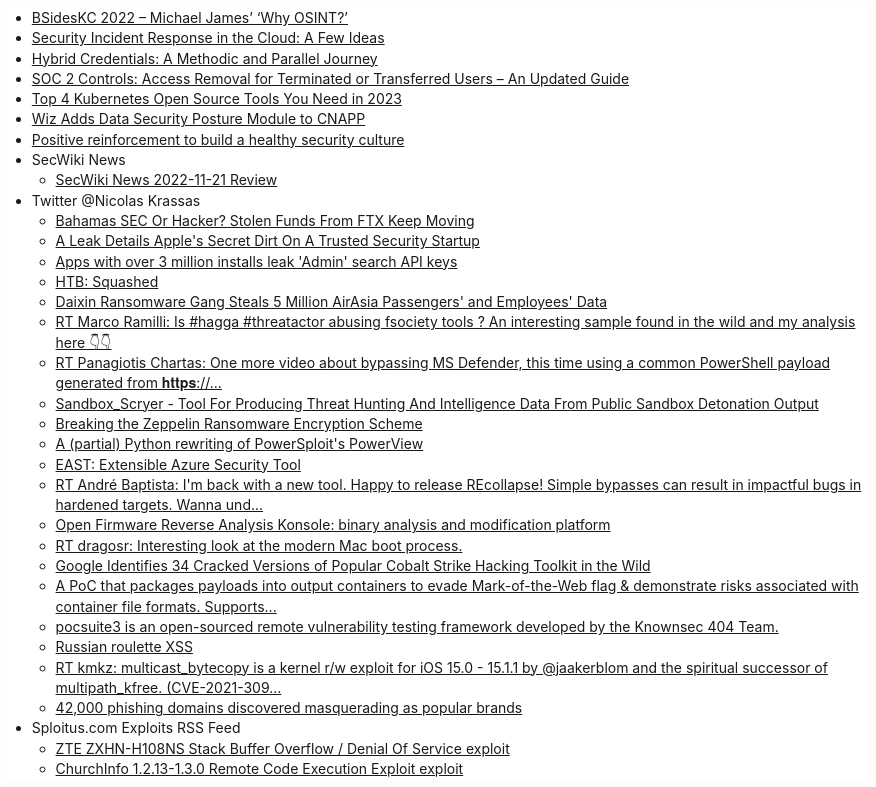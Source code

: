   - [BSidesKC 2022 – Michael James’ ‘Why OSINT?’](https://securityboulevard.com/2022/11/bsideskc-2022-michael-james-why-osint/)
  - [Security Incident Response in the Cloud: A Few Ideas](https://securityboulevard.com/2022/11/security-incident-response-in-the-cloud-a-few-ideas/)
  - [Hybrid Credentials: A Methodic and Parallel Journey](https://securityboulevard.com/2022/11/hybrid-credentials-a-methodic-and-parallel-journey/)
  - [SOC 2 Controls: Access Removal for Terminated or Transferred Users – An Updated Guide](https://securityboulevard.com/2022/11/soc-2-controls-access-removal-for-terminated-or-transferred-users-an-updated-guide/)
  - [Top 4 Kubernetes Open Source Tools You Need in 2023](https://securityboulevard.com/2022/11/top-4-kubernetes-open-source-tools-you-need-in-2023/)
  - [Wiz Adds Data Security Posture Module to CNAPP](https://securityboulevard.com/2022/11/wiz-adds-data-security-posture-module-to-cnapp/)
  - [Positive reinforcement to build a healthy security culture](https://securityboulevard.com/2022/11/positive-reinforcement-to-build-a-healthy-security-culture/)
- SecWiki News
  - [SecWiki News 2022-11-21 Review](http://www.sec-wiki.com/?2022-11-21)
- Twitter @Nicolas Krassas
  - [Bahamas SEC Or Hacker? Stolen Funds From FTX Keep Moving](https://twitter.com/Dinosn/status/1594759158435573760)
  - [A Leak Details Apple's Secret Dirt On A Trusted Security Startup](https://twitter.com/Dinosn/status/1594758128595353600)
  - [Apps with over 3 million installs leak 'Admin' search API keys](https://twitter.com/Dinosn/status/1594757762050834434)
  - [HTB: Squashed](https://twitter.com/Dinosn/status/1594757333183250442)
  - [Daixin Ransomware Gang Steals 5 Million AirAsia Passengers' and Employees' Data](https://twitter.com/Dinosn/status/1594757208189063168)
  - [RT Marco Ramilli: Is #hagga #threatactor abusing fsociety tools ? An interesting sample found in the wild and my analysis here 👇👇](https://twitter.com/Marco_Ramilli/status/1594717026102263808)
  - [RT Panagiotis Chartas: One more video about bypassing MS Defender, this time using a common PowerShell payload generated from 𝐡𝐭𝐭𝐩𝐬://...](https://twitter.com/t3l3machus/status/1594707781705162753)
  - [Sandbox_Scryer - Tool For Producing Threat Hunting And Intelligence Data From Public Sandbox Detonation Output](https://twitter.com/Dinosn/status/1594680999803490304)
  - [Breaking the Zeppelin Ransomware Encryption Scheme](https://twitter.com/Dinosn/status/1594677478433374209)
  - [A (partial) Python rewriting of PowerSploit's PowerView](https://twitter.com/Dinosn/status/1594664107277692928)
  - [EAST: Extensible Azure Security Tool](https://twitter.com/Dinosn/status/1594663213303480320)
  - [RT André Baptista: I'm back with a new tool. Happy to release REcollapse! Simple bypasses can result in impactful bugs in hardened targets. Wanna und...](https://twitter.com/0xacb/status/1594650990677983232)
  - [Open Firmware Reverse Analysis Konsole: binary analysis and modification platform](https://twitter.com/Dinosn/status/1594640123383410692)
  - [RT dragosr: Interesting look at the modern Mac boot process.](https://twitter.com/dragosr/status/1594596435106095104)
  - [Google Identifies 34 Cracked Versions of Popular Cobalt Strike Hacking Toolkit in the Wild](https://twitter.com/Dinosn/status/1594587122757177344)
  - [A PoC that packages payloads into output containers to evade Mark-of-the-Web flag & demonstrate risks associated with container file formats. Supports...](https://twitter.com/Dinosn/status/1594585862360420352)
  - [pocsuite3 is an open-sourced remote vulnerability testing framework developed by the Knownsec 404 Team.](https://twitter.com/Dinosn/status/1594585791908679681)
  - [Russian roulette XSS](https://twitter.com/Dinosn/status/1594583716071866368)
  - [RT kmkz: multicast_bytecopy is a kernel r/w exploit for iOS 15.0 - 15.1.1 by @jaakerblom and the spiritual successor of multipath_kfree. (CVE-2021-309...](https://twitter.com/kmkz_security/status/1594576350094008321)
  - [42,000 phishing domains discovered masquerading as popular brands](https://twitter.com/Dinosn/status/1594560882259787777)
- Sploitus.com Exploits RSS Feed
  - [ZTE ZXHN-H108NS Stack Buffer Overflow / Denial Of Service exploit](https://sploitus.com/exploit?id=PACKETSTORM:169949&utm_source=rss&utm_medium=rss)
  - [ChurchInfo 1.2.13-1.3.0 Remote Code Execution Exploit exploit](https://sploitus.com/exploit?id=1337DAY-ID-38081&utm_source=rss&utm_medium=rss)